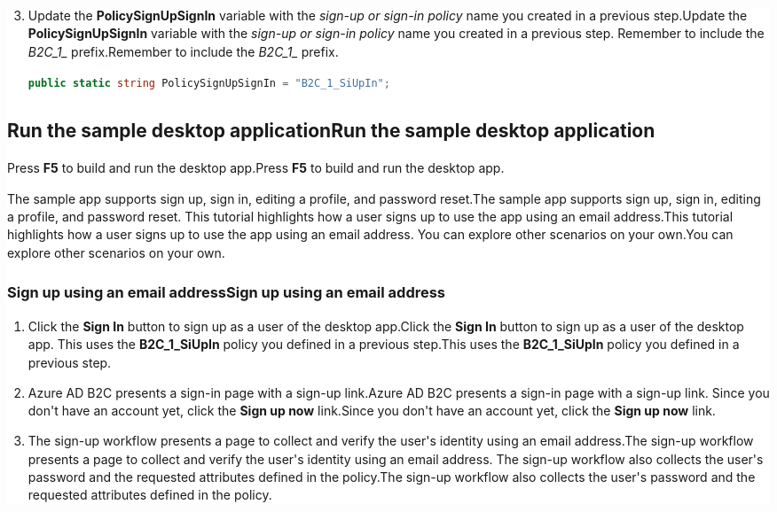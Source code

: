 3. <span data-ttu-id="a0384-222">Update the **PolicySignUpSignIn** variable with the *sign-up or sign-in policy* name you created in a previous step.</span><span class="sxs-lookup"><span data-stu-id="a0384-222">Update the **PolicySignUpSignIn** variable with the *sign-up or sign-in policy* name you created in a previous step.</span></span> <span data-ttu-id="a0384-223">Remember to include the *B2C_1_* prefix.</span><span class="sxs-lookup"><span data-stu-id="a0384-223">Remember to include the *B2C_1_* prefix.</span></span>

    ```C#
    public static string PolicySignUpSignIn = "B2C_1_SiUpIn";
    ```

## <a name="run-the-sample-desktop-application"></a><span data-ttu-id="a0384-224">Run the sample desktop application</span><span class="sxs-lookup"><span data-stu-id="a0384-224">Run the sample desktop application</span></span>

<span data-ttu-id="a0384-225">Press **F5** to build and run the desktop app.</span><span class="sxs-lookup"><span data-stu-id="a0384-225">Press **F5** to build and run the desktop app.</span></span> 

<span data-ttu-id="a0384-226">The sample app supports sign up, sign in, editing a profile, and password reset.</span><span class="sxs-lookup"><span data-stu-id="a0384-226">The sample app supports sign up, sign in, editing a profile, and password reset.</span></span> <span data-ttu-id="a0384-227">This tutorial highlights how a user signs up to use the app using an email address.</span><span class="sxs-lookup"><span data-stu-id="a0384-227">This tutorial highlights how a user signs up to use the app using an email address.</span></span> <span data-ttu-id="a0384-228">You can explore other scenarios on your own.</span><span class="sxs-lookup"><span data-stu-id="a0384-228">You can explore other scenarios on your own.</span></span>

### <a name="sign-up-using-an-email-address"></a><span data-ttu-id="a0384-229">Sign up using an email address</span><span class="sxs-lookup"><span data-stu-id="a0384-229">Sign up using an email address</span></span>

1. <span data-ttu-id="a0384-230">Click the **Sign In** button to sign up as a user of the desktop app.</span><span class="sxs-lookup"><span data-stu-id="a0384-230">Click the **Sign In** button to sign up as a user of the desktop app.</span></span> <span data-ttu-id="a0384-231">This uses the **B2C_1_SiUpIn** policy you defined in a previous step.</span><span class="sxs-lookup"><span data-stu-id="a0384-231">This uses the **B2C_1_SiUpIn** policy you defined in a previous step.</span></span>

2. <span data-ttu-id="a0384-232">Azure AD B2C presents a sign-in page with a sign-up link.</span><span class="sxs-lookup"><span data-stu-id="a0384-232">Azure AD B2C presents a sign-in page with a sign-up link.</span></span> <span data-ttu-id="a0384-233">Since you don't have an account yet, click the **Sign up now** link.</span><span class="sxs-lookup"><span data-stu-id="a0384-233">Since you don't have an account yet, click the **Sign up now** link.</span></span> 

3. <span data-ttu-id="a0384-234">The sign-up workflow presents a page to collect and verify the user's identity using an email address.</span><span class="sxs-lookup"><span data-stu-id="a0384-234">The sign-up workflow presents a page to collect and verify the user's identity using an email address.</span></span> <span data-ttu-id="a0384-235">The sign-up workflow also collects the user's password and the requested attributes defined in the policy.</span><span class="sxs-lookup"><span data-stu-id="a0384-235">The sign-up workflow also collects the user's password and the requested attributes defined in the policy.</span></span>
